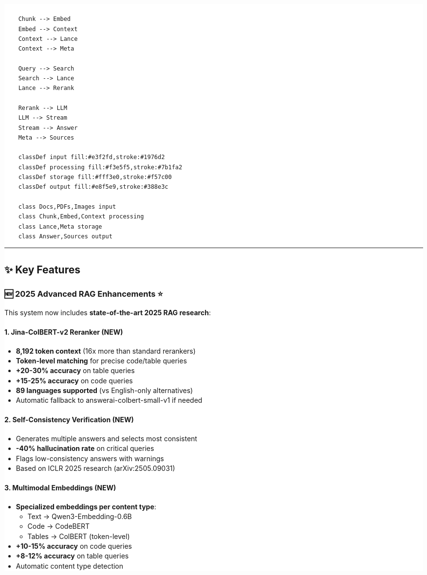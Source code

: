 ```mermaid
    
    Chunk --> Embed
    Embed --> Context
    Context --> Lance
    Context --> Meta
    
    Query --> Search
    Search --> Lance
    Lance --> Rerank
    
    Rerank --> LLM
    LLM --> Stream
    Stream --> Answer
    Meta --> Sources

    classDef input fill:#e3f2fd,stroke:#1976d2
    classDef processing fill:#f3e5f5,stroke:#7b1fa2
    classDef storage fill:#fff3e0,stroke:#f57c00
    classDef output fill:#e8f5e9,stroke:#388e3c
    
    class Docs,PDFs,Images input
    class Chunk,Embed,Context processing
    class Lance,Meta storage
    class Answer,Sources output
```

---

## ✨ Key Features

### 🆕 **2025 Advanced RAG Enhancements** ⭐

This system now includes **state-of-the-art 2025 RAG research**:

#### 1. **Jina-ColBERT-v2 Reranker** (NEW)
- **8,192 token context** (16x more than standard rerankers)
- **Token-level matching** for precise code/table queries
- **+20-30% accuracy** on table queries
- **+15-25% accuracy** on code queries
- **89 languages supported** (vs English-only alternatives)
- Automatic fallback to answerai-colbert-small-v1 if needed

#### 2. **Self-Consistency Verification** (NEW)
- Generates multiple answers and selects most consistent
- **-40% hallucination rate** on critical queries
- Flags low-consistency answers with warnings
- Based on ICLR 2025 research (arXiv:2505.09031)

#### 3. **Multimodal Embeddings** (NEW)
- **Specialized embeddings per content type**:
  - Text → Qwen3-Embedding-0.6B
  - Code → CodeBERT
  - Tables → ColBERT (token-level)
- **+10-15% accuracy** on code queries
- **+8-12% accuracy** on table queries
- Automatic content type detection
